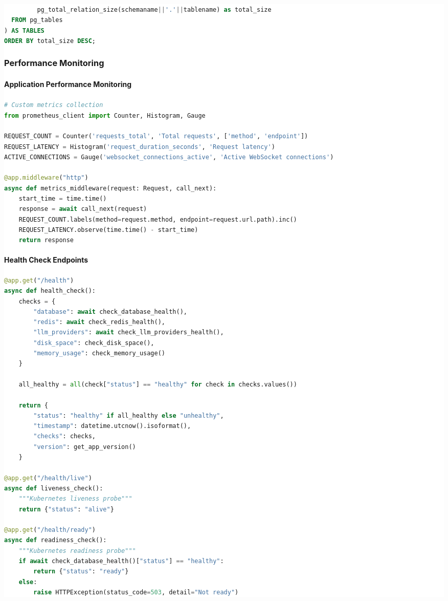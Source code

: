 ```sql
         pg_total_relation_size(schemaname||'.'||tablename) as total_size
  FROM pg_tables
) AS TABLES
ORDER BY total_size DESC;
```

### Performance Monitoring

#### Application Performance Monitoring

```python
# Custom metrics collection
from prometheus_client import Counter, Histogram, Gauge

REQUEST_COUNT = Counter('requests_total', 'Total requests', ['method', 'endpoint'])
REQUEST_LATENCY = Histogram('request_duration_seconds', 'Request latency')
ACTIVE_CONNECTIONS = Gauge('websocket_connections_active', 'Active WebSocket connections')

@app.middleware("http")
async def metrics_middleware(request: Request, call_next):
    start_time = time.time()
    response = await call_next(request)
    REQUEST_COUNT.labels(method=request.method, endpoint=request.url.path).inc()
    REQUEST_LATENCY.observe(time.time() - start_time)
    return response
```

#### Health Check Endpoints

```python
@app.get("/health")
async def health_check():
    checks = {
        "database": await check_database_health(),
        "redis": await check_redis_health(),
        "llm_providers": await check_llm_providers_health(),
        "disk_space": check_disk_space(),
        "memory_usage": check_memory_usage()
    }

    all_healthy = all(check["status"] == "healthy" for check in checks.values())

    return {
        "status": "healthy" if all_healthy else "unhealthy",
        "timestamp": datetime.utcnow().isoformat(),
        "checks": checks,
        "version": get_app_version()
    }

@app.get("/health/live")
async def liveness_check():
    """Kubernetes liveness probe"""
    return {"status": "alive"}

@app.get("/health/ready")
async def readiness_check():
    """Kubernetes readiness probe"""
    if await check_database_health()["status"] == "healthy":
        return {"status": "ready"}
    else:
        raise HTTPException(status_code=503, detail="Not ready")
```
